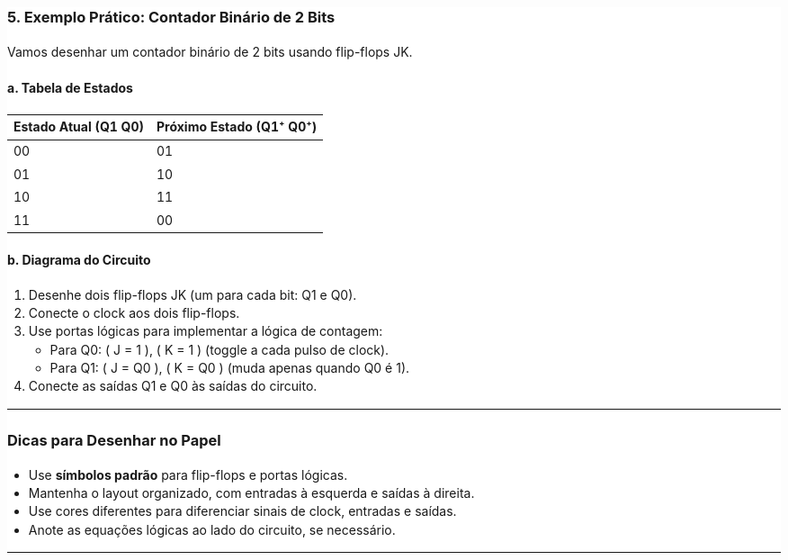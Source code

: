 ### **5. Exemplo Prático: Contador Binário de 2 Bits**
Vamos desenhar um contador binário de 2 bits usando flip-flops JK.

#### **a. Tabela de Estados**
| **Estado Atual (Q1 Q0)** | **Próximo Estado (Q1⁺ Q0⁺)** |
|--------------------------|------------------------------|
| 00                       | 01                           |
| 01                       | 10                           |
| 10                       | 11                           |
| 11                       | 00                           |

#### **b. Diagrama do Circuito**
1. Desenhe dois flip-flops JK (um para cada bit: Q1 e Q0).
2. Conecte o clock aos dois flip-flops.
3. Use portas lógicas para implementar a lógica de contagem:
   - Para Q0: \( J = 1 \), \( K = 1 \) (toggle a cada pulso de clock).
   - Para Q1: \( J = Q0 \), \( K = Q0 \) (muda apenas quando Q0 é 1).
4. Conecte as saídas Q1 e Q0 às saídas do circuito.

---

### **Dicas para Desenhar no Papel**
- Use **símbolos padrão** para flip-flops e portas lógicas.
- Mantenha o layout organizado, com entradas à esquerda e saídas à direita.
- Use cores diferentes para diferenciar sinais de clock, entradas e saídas.
- Anote as equações lógicas ao lado do circuito, se necessário.

---

